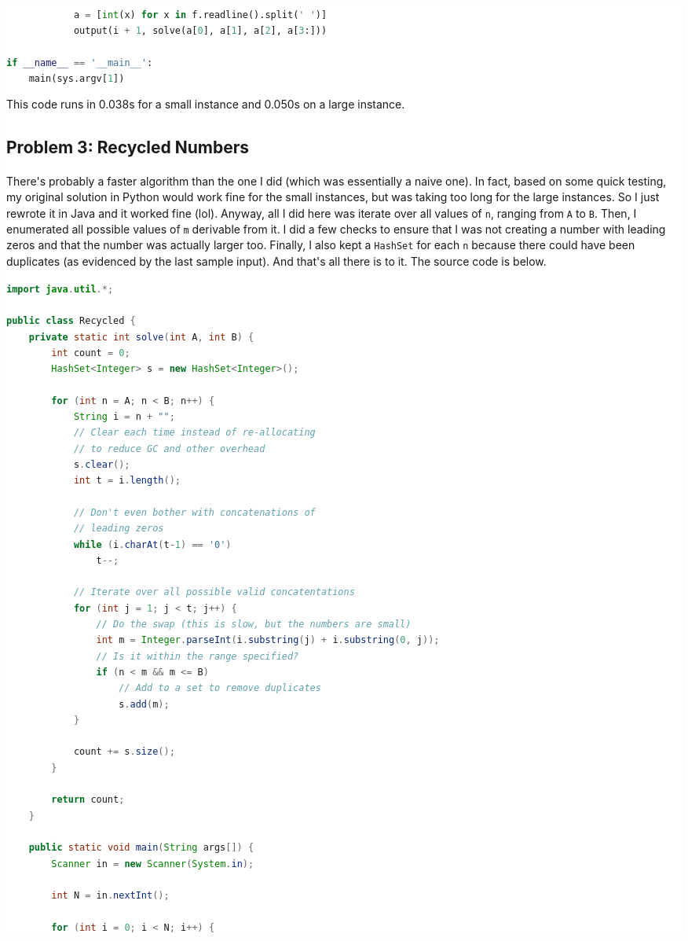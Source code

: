 ```python
            a = [int(x) for x in f.readline().split(' ')]
            output(i + 1, solve(a[0], a[1], a[2], a[3:]))

if __name__ == '__main__':
    main(sys.argv[1])
```

This code runs in 0.038s for a small instance and 0.050s on a large instance.

## Problem 3: Recycled Numbers

There's probably a faster algorithm than the one I did (which was essentially a
naive one). In fact, based on some quick testing, my original solution in Python
would work fine for the small instances, but was taking too long for the large
instances. So I just rewrote it in Java and it worked fine (lol). Anyway, all I
did here was iterate over all values of ```n```, ranging from ```A``` to
```B```. Then, I enumerated all possible values of `m` derivable from it. I did
a few checks to ensure that I was not creating a number with leading zeros and
that the number was actually larger too. Finally, I also kept a ```HashSet```
for each ```n``` because there could have been duplicates (as evidenced by the
last sample input). And that's all there is to it. The source code is below.

```java
import java.util.*;

public class Recycled {
    private static int solve(int A, int B) {
        int count = 0;
        HashSet<Integer> s = new HashSet<Integer>();

        for (int n = A; n < B; n++) {
            String i = n + "";
            // Clear each time instead of re-allocating
            // to reduce GC and other overhead
            s.clear();
            int t = i.length();

            // Don't even bother with concatenations of
            // leading zeros
            while (i.charAt(t-1) == '0')
                t--;

            // Iterate over all possible valid concatentations
            for (int j = 1; j < t; j++) {
                // Do the swap (this is slow, but the numbers are small)
                int m = Integer.parseInt(i.substring(j) + i.substring(0, j));
                // Is it within the range specified?
                if (n < m && m <= B)
                    // Add to a set to remove duplicates
                    s.add(m);
            }

            count += s.size();
        }

        return count;
    }

    public static void main(String args[]) {
        Scanner in = new Scanner(System.in);

        int N = in.nextInt();

        for (int i = 0; i < N; i++) {
```